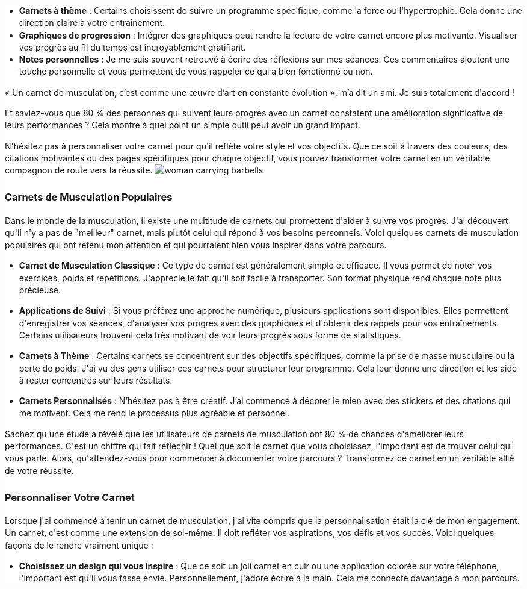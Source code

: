 - **Carnets à thème** : Certains choisissent de suivre un programme spécifique, comme la force ou l'hypertrophie. Cela donne une direction claire à votre entraînement. 
- **Graphiques de progression** : Intégrer des graphiques peut rendre la lecture de votre carnet encore plus motivante. Visualiser vos progrès au fil du temps est incroyablement gratifiant. 
- **Notes personnelles** : Je me suis souvent retrouvé à écrire des réflexions sur mes séances. Ces commentaires ajoutent une touche personnelle et vous permettent de vous rappeler ce qui a bien fonctionné ou non.

« Un carnet de musculation, c’est comme une œuvre d’art en constante évolution », m’a dit un ami. Je suis totalement d'accord ! 

Et saviez-vous que 80 % des personnes qui suivent leurs progrès avec un carnet constatent une amélioration significative de leurs performances ? Cela montre à quel point un simple outil peut avoir un grand impact. 

N'hésitez pas à personnaliser votre carnet pour qu'il reflète votre style et vos objectifs. Que ce soit à travers des couleurs, des citations motivantes ou des pages spécifiques pour chaque objectif, vous pouvez transformer votre carnet en un véritable compagnon de route vers la réussite. ![woman carrying barbells](/images/blog/programmes-de-musculation/carnet-de-musculation/carnet_d_entraînement_WiKEnlt6Z3U.jpg "woman carrying barbells")
### Carnets de Musculation Populaires

Dans le monde de la musculation, il existe une multitude de carnets qui promettent d'aider à suivre vos progrès. J'ai découvert qu'il n'y a pas de "meilleur" carnet, mais plutôt celui qui répond à vos besoins personnels. Voici quelques carnets de musculation populaires qui ont retenu mon attention et qui pourraient bien vous inspirer dans votre parcours.

- **Carnet de Musculation Classique** : Ce type de carnet est généralement simple et efficace. Il vous permet de noter vos exercices, poids et répétitions. J'apprécie le fait qu'il soit facile à transporter. Son format physique rend chaque note plus précieuse. 

- **Applications de Suivi** : Si vous préférez une approche numérique, plusieurs applications sont disponibles. Elles permettent d'enregistrer vos séances, d'analyser vos progrès avec des graphiques et d'obtenir des rappels pour vos entraînements. Certains utilisateurs trouvent cela très motivant de voir leurs progrès sous forme de statistiques. 

- **Carnets à Thème** : Certains carnets se concentrent sur des objectifs spécifiques, comme la prise de masse musculaire ou la perte de poids. J'ai vu des gens utiliser ces carnets pour structurer leur programme. Cela leur donne une direction et les aide à rester concentrés sur leurs résultats.

- **Carnets Personnalisés** : N’hésitez pas à être créatif. J’ai commencé à décorer le mien avec des stickers et des citations qui me motivent. Cela me rend le processus plus agréable et personnel. 

Sachez qu'une étude a révélé que les utilisateurs de carnets de musculation ont 80 % de chances d'améliorer leurs performances. C'est un chiffre qui fait réfléchir ! Quel que soit le carnet que vous choisissez, l'important est de trouver celui qui vous parle. Alors, qu'attendez-vous pour commencer à documenter votre parcours ? Transformez ce carnet en un véritable allié de votre réussite.
### Personnaliser Votre Carnet

Lorsque j'ai commencé à tenir un carnet de musculation, j'ai vite compris que la personnalisation était la clé de mon engagement. Un carnet, c'est comme une extension de soi-même. Il doit refléter vos aspirations, vos défis et vos succès. Voici quelques façons de le rendre vraiment unique :

- **Choisissez un design qui vous inspire** : Que ce soit un joli carnet en cuir ou une application colorée sur votre téléphone, l'important est qu'il vous fasse envie. Personnellement, j'adore écrire à la main. Cela me connecte davantage à mon parcours.
